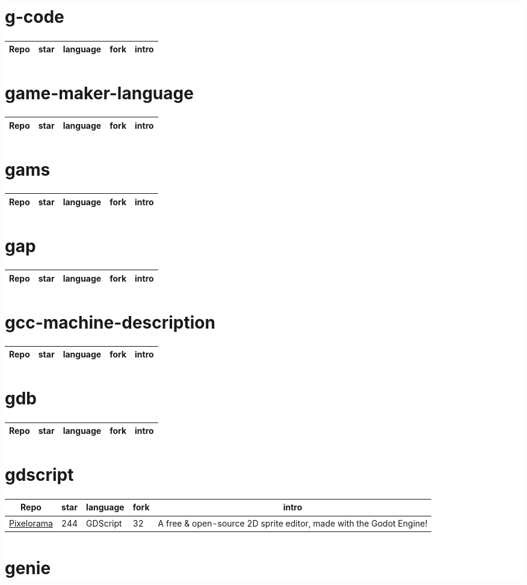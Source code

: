 # g-code

Repo|star|language|fork|intro
-|-|-|-|-



# game-maker-language

Repo|star|language|fork|intro
-|-|-|-|-



# gams

Repo|star|language|fork|intro
-|-|-|-|-



# gap

Repo|star|language|fork|intro
-|-|-|-|-



# gcc-machine-description

Repo|star|language|fork|intro
-|-|-|-|-



# gdb

Repo|star|language|fork|intro
-|-|-|-|-



# gdscript

Repo|star|language|fork|intro
-|-|-|-|-
[Pixelorama](https://github.com/Orama-Interactive/Pixelorama)|244|GDScript|32|A free & open-source 2D sprite editor, made with the Godot Engine!


# genie

